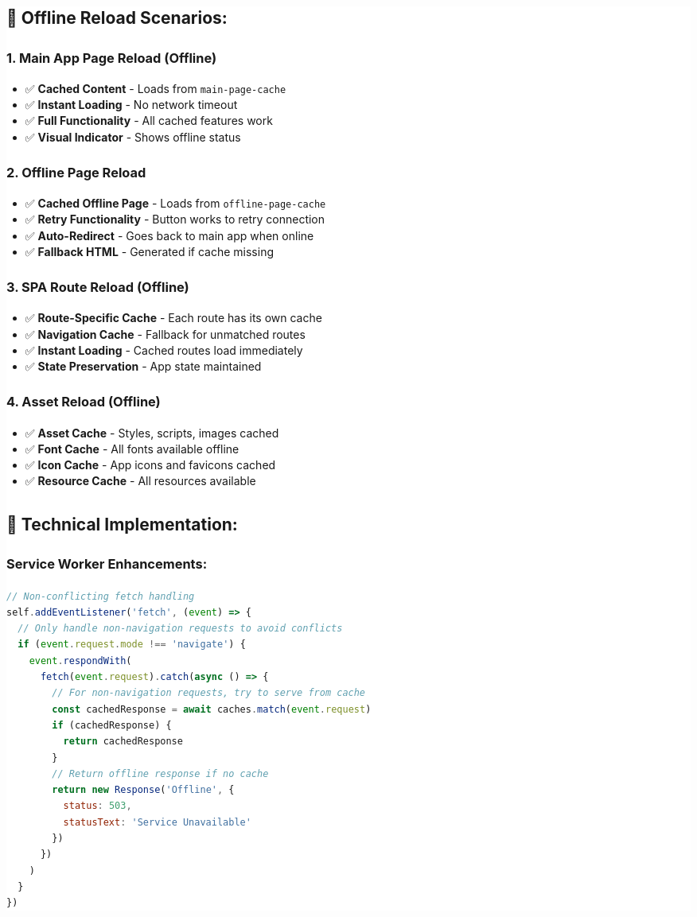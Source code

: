 
## 📱 **Offline Reload Scenarios:**

### **1. Main App Page Reload (Offline)**
- ✅ **Cached Content** - Loads from `main-page-cache`
- ✅ **Instant Loading** - No network timeout
- ✅ **Full Functionality** - All cached features work
- ✅ **Visual Indicator** - Shows offline status

### **2. Offline Page Reload**
- ✅ **Cached Offline Page** - Loads from `offline-page-cache`
- ✅ **Retry Functionality** - Button works to retry connection
- ✅ **Auto-Redirect** - Goes back to main app when online
- ✅ **Fallback HTML** - Generated if cache missing

### **3. SPA Route Reload (Offline)**
- ✅ **Route-Specific Cache** - Each route has its own cache
- ✅ **Navigation Cache** - Fallback for unmatched routes
- ✅ **Instant Loading** - Cached routes load immediately
- ✅ **State Preservation** - App state maintained

### **4. Asset Reload (Offline)**
- ✅ **Asset Cache** - Styles, scripts, images cached
- ✅ **Font Cache** - All fonts available offline
- ✅ **Icon Cache** - App icons and favicons cached
- ✅ **Resource Cache** - All resources available

## 🔧 **Technical Implementation:**

### **Service Worker Enhancements:**
```javascript
// Non-conflicting fetch handling
self.addEventListener('fetch', (event) => {
  // Only handle non-navigation requests to avoid conflicts
  if (event.request.mode !== 'navigate') {
    event.respondWith(
      fetch(event.request).catch(async () => {
        // For non-navigation requests, try to serve from cache
        const cachedResponse = await caches.match(event.request)
        if (cachedResponse) {
          return cachedResponse
        }
        // Return offline response if no cache
        return new Response('Offline', { 
          status: 503, 
          statusText: 'Service Unavailable'
        })
      })
    )
  }
})
```
